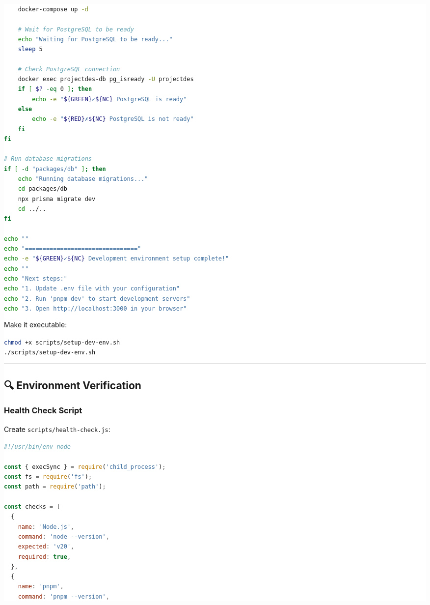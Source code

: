 ```bash
    docker-compose up -d

    # Wait for PostgreSQL to be ready
    echo "Waiting for PostgreSQL to be ready..."
    sleep 5

    # Check PostgreSQL connection
    docker exec projectdes-db pg_isready -U projectdes
    if [ $? -eq 0 ]; then
        echo -e "${GREEN}✓${NC} PostgreSQL is ready"
    else
        echo -e "${RED}✗${NC} PostgreSQL is not ready"
    fi
fi

# Run database migrations
if [ -d "packages/db" ]; then
    echo "Running database migrations..."
    cd packages/db
    npx prisma migrate dev
    cd ../..
fi

echo ""
echo "================================"
echo -e "${GREEN}✓${NC} Development environment setup complete!"
echo ""
echo "Next steps:"
echo "1. Update .env file with your configuration"
echo "2. Run 'pnpm dev' to start development servers"
echo "3. Open http://localhost:3000 in your browser"
```

Make it executable:

```bash
chmod +x scripts/setup-dev-env.sh
./scripts/setup-dev-env.sh
```

---

## 🔍 Environment Verification

### Health Check Script

Create `scripts/health-check.js`:

```javascript
#!/usr/bin/env node

const { execSync } = require('child_process');
const fs = require('fs');
const path = require('path');

const checks = [
  {
    name: 'Node.js',
    command: 'node --version',
    expected: 'v20',
    required: true,
  },
  {
    name: 'pnpm',
    command: 'pnpm --version',
```